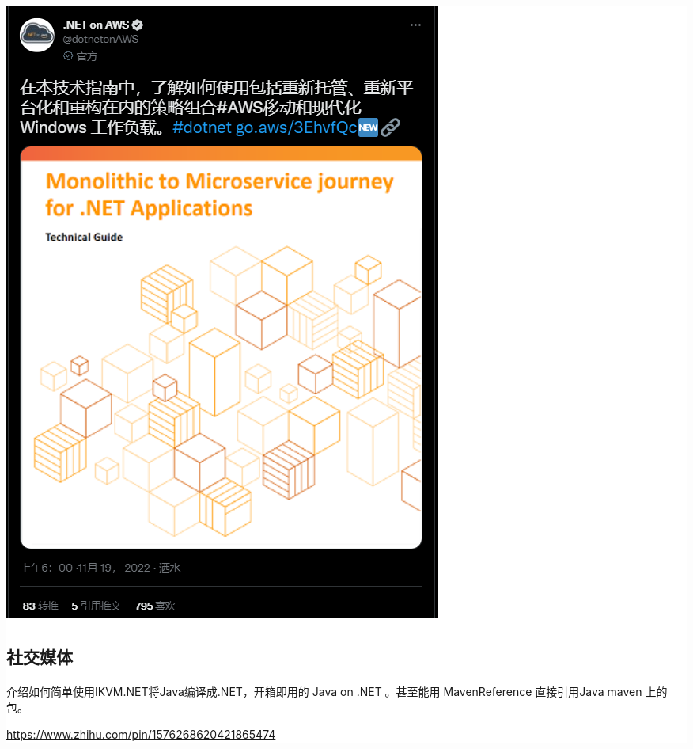 ![image-20221123095145156](assets/2022-11-22/image-20221123095145156.png)

## 社交媒体

介绍如何简单使用IKVM.NET将Java编译成.NET，开箱即用的 Java on .NET 。甚至能用 MavenReference 直接引用Java maven 上的包。

https://www.zhihu.com/pin/1576268620421865474

